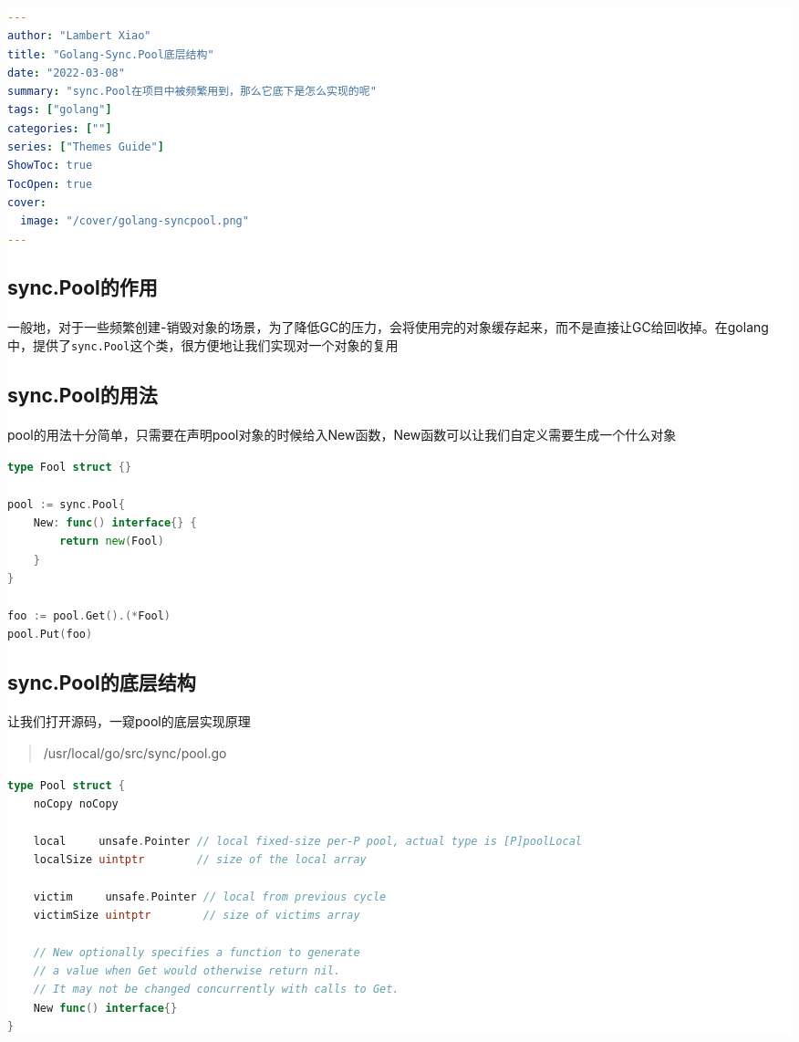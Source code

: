 ```yaml
---
author: "Lambert Xiao"
title: "Golang-Sync.Pool底层结构"
date: "2022-03-08"
summary: "sync.Pool在项目中被频繁用到，那么它底下是怎么实现的呢"
tags: ["golang"]
categories: [""]
series: ["Themes Guide"]
ShowToc: true
TocOpen: true
cover:
  image: "/cover/golang-syncpool.png"
---
```


## sync.Pool的作用

一般地，对于一些频繁创建-销毁对象的场景，为了降低GC的压力，会将使用完的对象缓存起来，而不是直接让GC给回收掉。在golang中，提供了`sync.Pool`这个类，很方便地让我们实现对一个对象的复用

## sync.Pool的用法

pool的用法十分简单，只需要在声明pool对象的时候给入New函数，New函数可以让我们自定义需要生成一个什么对象

```go
type Fool struct {}

pool := sync.Pool{
    New: func() interface{} {
        return new(Fool)
    }
}

foo := pool.Get().(*Fool)
pool.Put(foo)
```

## sync.Pool的底层结构

让我们打开源码，一窥pool的底层实现原理

> /usr/local/go/src/sync/pool.go

```go
type Pool struct {
	noCopy noCopy

	local     unsafe.Pointer // local fixed-size per-P pool, actual type is [P]poolLocal
	localSize uintptr        // size of the local array

	victim     unsafe.Pointer // local from previous cycle
	victimSize uintptr        // size of victims array

	// New optionally specifies a function to generate
	// a value when Get would otherwise return nil.
	// It may not be changed concurrently with calls to Get.
	New func() interface{}
}
```

